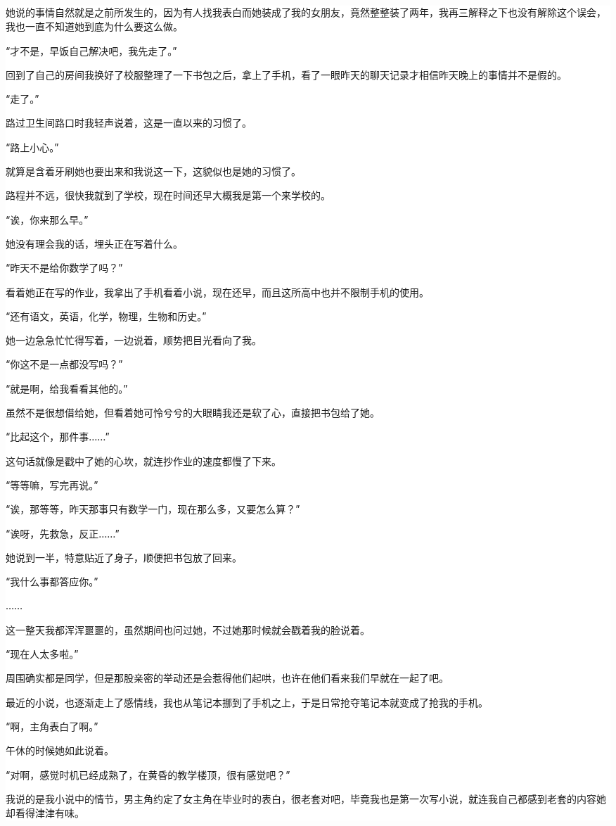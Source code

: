 她说的事情自然就是之前所发生的，因为有人找我表白而她装成了我的女朋友，竟然整整装了两年，我再三解释之下也没有解除这个误会，我也一直不知道她到底为什么要这么做。 

“才不是，早饭自己解决吧，我先走了。” 

回到了自己的房间我换好了校服整理了一下书包之后，拿上了手机，看了一眼昨天的聊天记录才相信昨天晚上的事情并不是假的。 

“走了。” 

路过卫生间路口时我轻声说着，这是一直以来的习惯了。 

“路上小心。” 

就算是含着牙刷她也要出来和我说这一下，这貌似也是她的习惯了。 

路程并不远，很快我就到了学校，现在时间还早大概我是第一个来学校的。 

“诶，你来那么早。” 

她没有理会我的话，埋头正在写着什么。 

“昨天不是给你数学了吗？” 

看着她正在写的作业，我拿出了手机看着小说，现在还早，而且这所高中也并不限制手机的使用。 

“还有语文，英语，化学，物理，生物和历史。” 

她一边急急忙忙得写着，一边说着，顺势把目光看向了我。 

“你这不是一点都没写吗？” 

“就是啊，给我看看其他的。” 

虽然不是很想借给她，但看着她可怜兮兮的大眼睛我还是软了心，直接把书包给了她。 

“比起这个，那件事……” 

这句话就像是戳中了她的心坎，就连抄作业的速度都慢了下来。 

“等等嘛，写完再说。” 

“诶，那等等，昨天那事只有数学一门，现在那么多，又要怎么算？” 

“诶呀，先救急，反正……” 

她说到一半，特意贴近了身子，顺便把书包放了回来。 

“我什么事都答应你。” 

…… 

这一整天我都浑浑噩噩的，虽然期间也问过她，不过她那时候就会戳着我的脸说着。 

“现在人太多啦。” 

周围确实都是同学，但是那股亲密的举动还是会惹得他们起哄，也许在他们看来我们早就在一起了吧。 

最近的小说，也逐渐走上了感情线，我也从笔记本挪到了手机之上，于是日常抢夺笔记本就变成了抢我的手机。 

“啊，主角表白了啊。” 

午休的时候她如此说着。 

“对啊，感觉时机已经成熟了，在黄昏的教学楼顶，很有感觉吧？” 

我说的是我小说中的情节，男主角约定了女主角在毕业时的表白，很老套对吧，毕竟我也是第一次写小说，就连我自己都感到老套的内容她却看得津津有味。 
